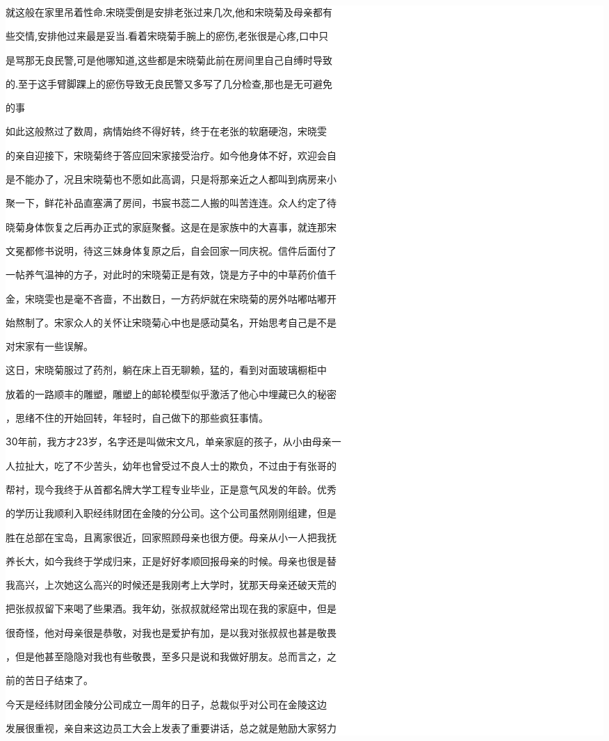 就这般在家里吊着性命.宋晓雯倒是安排老张过来几次,他和宋晓菊及母亲都有

些交情,安排他过来最是妥当.看着宋晓菊手腕上的瘀伤,老张很是心疼,口中只

是骂那无良民警,可是他哪知道,这些都是宋晓菊此前在房间里自己自缚时导致

的.至于这手臂脚踝上的瘀伤导致无良民警又多写了几分检查,那也是无可避免

的事

如此这般熬过了数周，病情始终不得好转，终于在老张的软磨硬泡，宋晓雯

的亲自迎接下，宋晓菊终于答应回宋家接受治疗。如今他身体不好，欢迎会自

是不能办了，况且宋晓菊也不愿如此高调，只是将那亲近之人都叫到病房来小

聚一下，鲜花补品直塞满了房间，书宸书蕊二人搬的叫苦连连。众人约定了待

晓菊身体恢复之后再办正式的家庭聚餐。这是在是家族中的大喜事，就连那宋

文冕都修书说明，待这三妹身体复原之后，自会回家一同庆祝。信件后面付了

一帖养气温神的方子，对此时的宋晓菊正是有效，饶是方子中的中草药价值千

金，宋晓雯也是毫不吝啬，不出数日，一方药炉就在宋晓菊的房外咕嘟咕嘟开

始熬制了。宋家众人的关怀让宋晓菊心中也是感动莫名，开始思考自己是不是

对宋家有一些误解。



这日，宋晓菊服过了药剂，躺在床上百无聊赖，猛的，看到对面玻璃橱柜中

放着的一路顺丰的雕塑，雕塑上的邮轮模型似乎激活了他心中埋藏已久的秘密

，思绪不住的开始回转，年轻时，自己做下的那些疯狂事情。



30年前，我方才23岁，名字还是叫做宋文凡，单亲家庭的孩子，从小由母亲一

人拉扯大，吃了不少苦头，幼年也曾受过不良人士的欺负，不过由于有张哥的

帮衬，现今我终于从首都名牌大学工程专业毕业，正是意气风发的年龄。优秀

的学历让我顺利入职经纬财团在金陵的分公司。这个公司虽然刚刚组建，但是

胜在总部在宝岛，且离家很近，回家照顾母亲也很方便。母亲从小一人把我抚

养长大，如今我终于学成归来，正是好好孝顺回报母亲的时候。母亲也很是替

我高兴，上次她这么高兴的时候还是我刚考上大学时，犹那天母亲还破天荒的

把张叔叔留下来喝了些果酒。我年幼，张叔叔就经常出现在我的家庭中，但是

很奇怪，他对母亲很是恭敬，对我也是爱护有加，是以我对张叔叔也甚是敬畏

，但是他甚至隐隐对我也有些敬畏，至多只是说和我做好朋友。总而言之，之

前的苦日子结束了。



今天是经纬财团金陵分公司成立一周年的日子，总裁似乎对公司在金陵这边

发展很重视，亲自来这边员工大会上发表了重要讲话，总之就是勉励大家努力
